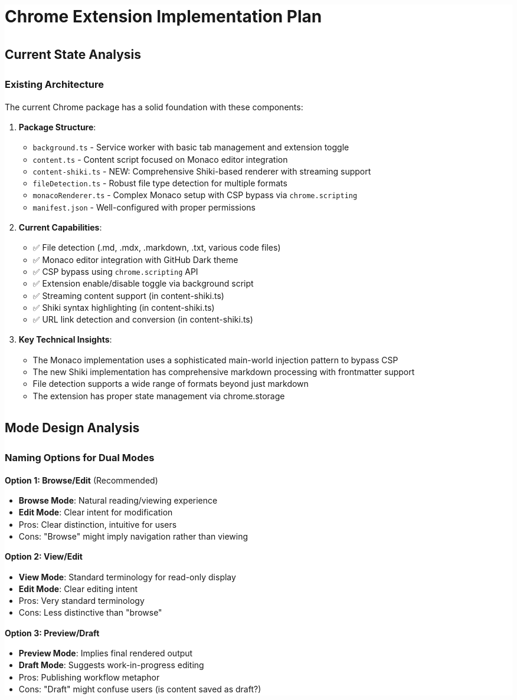 # Chrome Extension Implementation Plan

## Current State Analysis

### Existing Architecture
The current Chrome package has a solid foundation with these components:

1. **Package Structure**:
   - `background.ts` - Service worker with basic tab management and extension toggle
   - `content.ts` - Content script focused on Monaco editor integration
   - `content-shiki.ts` - NEW: Comprehensive Shiki-based renderer with streaming support
   - `fileDetection.ts` - Robust file type detection for multiple formats
   - `monacoRenderer.ts` - Complex Monaco setup with CSP bypass via `chrome.scripting`
   - `manifest.json` - Well-configured with proper permissions

2. **Current Capabilities**:
   - ✅ File detection (.md, .mdx, .markdown, .txt, various code files)
   - ✅ Monaco editor integration with GitHub Dark theme
   - ✅ CSP bypass using `chrome.scripting` API
   - ✅ Extension enable/disable toggle via background script
   - ✅ Streaming content support (in content-shiki.ts)
   - ✅ Shiki syntax highlighting (in content-shiki.ts)
   - ✅ URL link detection and conversion (in content-shiki.ts)

3. **Key Technical Insights**:
   - The Monaco implementation uses a sophisticated main-world injection pattern to bypass CSP
   - The new Shiki implementation has comprehensive markdown processing with frontmatter support
   - File detection supports a wide range of formats beyond just markdown
   - The extension has proper state management via chrome.storage

## Mode Design Analysis

### Naming Options for Dual Modes

**Option 1: Browse/Edit** (Recommended)
- **Browse Mode**: Natural reading/viewing experience 
- **Edit Mode**: Clear intent for modification
- Pros: Clear distinction, intuitive for users
- Cons: "Browse" might imply navigation rather than viewing

**Option 2: View/Edit**
- **View Mode**: Standard terminology for read-only display
- **Edit Mode**: Clear editing intent
- Pros: Very standard terminology
- Cons: Less distinctive than "browse"

**Option 3: Preview/Draft**
- **Preview Mode**: Implies final rendered output
- **Draft Mode**: Suggests work-in-progress editing
- Pros: Publishing workflow metaphor
- Cons: "Draft" might confuse users (is content saved as draft?)
